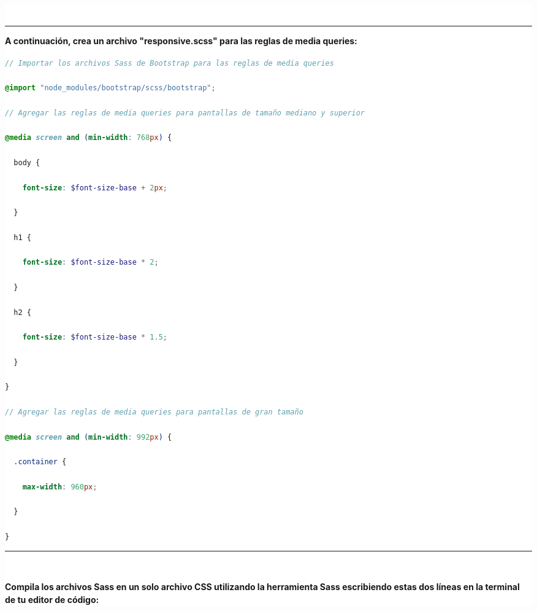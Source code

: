 <br>

---

**A continuación, crea un archivo "responsive.scss" para las reglas de media queries:**

```scss
// Importar los archivos Sass de Bootstrap para las reglas de media queries

@import "node_modules/bootstrap/scss/bootstrap";

// Agregar las reglas de media queries para pantallas de tamaño mediano y superior

@media screen and (min-width: 768px) {

  body {

    font-size: $font-size-base + 2px;

  }

  h1 {

    font-size: $font-size-base * 2;

  }

  h2 {

    font-size: $font-size-base * 1.5;

  }

}

// Agregar las reglas de media queries para pantallas de gran tamaño

@media screen and (min-width: 992px) {

  .container {

    max-width: 960px;

  }

}
```

---

<br>

**Compila los archivos Sass en un solo archivo CSS utilizando la herramienta Sass escribiendo estas dos líneas en la terminal de tu editor de código:**
